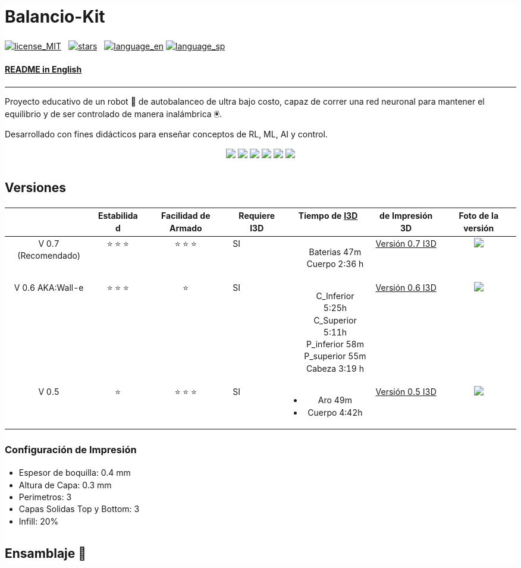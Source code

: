 # Balancio-Kit

[![license_MIT](https://img.shields.io/github/license/udesa-ai/balancio-kit)](https://github.com/udesa-ai/balancio-kit/blob/main/LICENSE)
&nbsp;
[![stars](https://img.shields.io/github/stars/udesa-ai/balancio-kit)](https://github.com/udesa-ai/balancio-kit/stargazers)
&nbsp;
[![language_en](https://img.shields.io/badge/language-english-a0b0ba)](README_EN.md)
[![language_sp](https://img.shields.io/badge/spanish-1081c2)](README.md)

#### [README in English](README_EN.md)
----
Proyecto educativo de un robot :robot: de autobalanceo de ultra bajo costo, capaz de correr una red neuronal para mantener el equilibrio y de ser controlado de manera inalámbrica  :trackball:.

Desarrollado con fines didácticos para enseñar conceptos de RL, ML, AI y control.

<p align="center">
    <img src="resources/Balancio_0.6.jpg" height="200">
    <img src="resources/0.7a.jpeg" height="200">
    <img src="resources/balanciov3.jpg" height="200">
    <img src="resources/balancio_gif.gif" height="200">
    <img src="resources/Balancio_walle.jpg" height="200">
    <img src="resources/ensamble.jpg" height="200">
</p>



## Versiones
|                     | Estabilidad          | Facilidad de Armado  | Requiere I3D | Tiempo de [I3D](#configuración-de-impresión)|   de Impresión 3D| Foto de la versión                                 |
|:-------------------:|:--------------------:|:--------------------:|--------------|:----------------------------------------------------------------------------------------------------------------------------------------------------------------------------------------------------:|:--------------------------------------------------------------------------------------------------------------------------------------:|:--------------------------------------------------:|
| V 0.7 (Recomendado) | :star: :star: :star: | :star: :star: :star: | SI           | <ul style="list-style-type:none;"> <li>  Baterias 47m </li> <li> Cuerpo 2:36 h </li> </ul>                                                                                                       | <A HREF="https://github.com/AaronLoz/balancio-kit/tree/RL_1/Planos%20de%20Impresi%C3%B3n%203D/Version%200.7"> Versión 0.7 I3D</A>      | <img src="resources/Balancio_0.71.jpg" width="70"> |
| V 0.6 AKA:Wall-e    | :star: :star: :star: | :star:               | SI           | <ul style="list-style-type:none;"> <li> C_Inferior 5:25h </li> <li> C_Superior 5:11h </li> <li>P_inferior 58m</li> <li>P_superior 55m</li> <li> Cabeza 3:19 h </li> </ul> | <A HREF="https://github.com/AaronLoz/balancio-kit/tree/RL_1/Planos%20de%20Impresi%C3%B3n%203D/Versi%C3%B3n%200.6"> Versión 0.6 I3D</A> | <img src="resources/Balancio_0.5.jpg" width="60">  |
| V 0.5               | :star:               | :star: :star: :star: | SI           |<ul> <li>Aro 49m </li> <li> Cuerpo 4:42h </li>                                                                                                                                                                            | <A HREF="https://github.com/AaronLoz/balancio-kit/tree/RL_1/Planos%20de%20Impresi%C3%B3n%203D/versi%C3%B3n%200.5"> Versión 0.5 I3D</A> | <img src="resources/balanciov3.jpg" width="60">    |
    
### Configuración de Impresión 
- Espesor de boquilla: 0.4 mm
- Altura de Capa: 0.3 mm 
- Perimetros: 3 
- Capas Solidas Top y Bottom:  3 
- Infill: 20%

## Ensamblaje :wrench:
